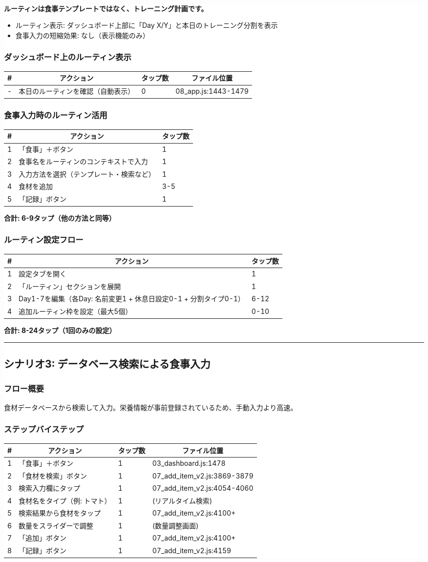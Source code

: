 **ルーティンは食事テンプレートではなく、トレーニング計画です。**
- ルーティン表示: ダッシュボード上部に「Day X/Y」と本日のトレーニング分割を表示
- 食事入力の短縮効果: なし（表示機能のみ）

### ダッシュボード上のルーティン表示

| # | アクション | タップ数 | ファイル位置 |
|---|----------|--------|----------|
| - | 本日のルーティンを確認（自動表示） | 0 | 08_app.js:1443-1479 |

### 食事入力時のルーティン活用

| # | アクション | タップ数 |
|---|----------|--------|
| 1 | 「食事」＋ボタン | 1 |
| 2 | 食事名をルーティンのコンテキストで入力 | 1 |
| 3 | 入力方法を選択（テンプレート・検索など） | 1 |
| 4 | 食材を追加 | 3-5 |
| 5 | 「記録」ボタン | 1 |

**合計: 6-9タップ（他の方法と同等）**

### ルーティン設定フロー

| # | アクション | タップ数 |
|---|----------|--------|
| 1 | 設定タブを開く | 1 |
| 2 | 「ルーティン」セクションを展開 | 1 |
| 3 | Day1-7を編集（各Day: 名前変更1 + 休息日設定0-1 + 分割タイプ0-1） | 6-12 |
| 4 | 追加ルーティン枠を設定（最大5個） | 0-10 |

**合計: 8-24タップ（1回のみの設定）**

---

## シナリオ3: データベース検索による食事入力

### フロー概要
食材データベースから検索して入力。栄養情報が事前登録されているため、手動入力より高速。

### ステップバイステップ

| # | アクション | タップ数 | ファイル位置 |
|---|----------|--------|----------|
| 1 | 「食事」＋ボタン | 1 | 03_dashboard.js:1478 |
| 2 | 「食材を検索」ボタン | 1 | 07_add_item_v2.js:3869-3879 |
| 3 | 検索入力欄にタップ | 1 | 07_add_item_v2.js:4054-4060 |
| 4 | 食材名をタイプ（例: トマト） | 1 | (リアルタイム検索) |
| 5 | 検索結果から食材をタップ | 1 | 07_add_item_v2.js:4100+ |
| 6 | 数量をスライダーで調整 | 1 | (数量調整画面) |
| 7 | 「追加」ボタン | 1 | 07_add_item_v2.js:4100+ |
| 8 | 「記録」ボタン | 1 | 07_add_item_v2.js:4159 |
